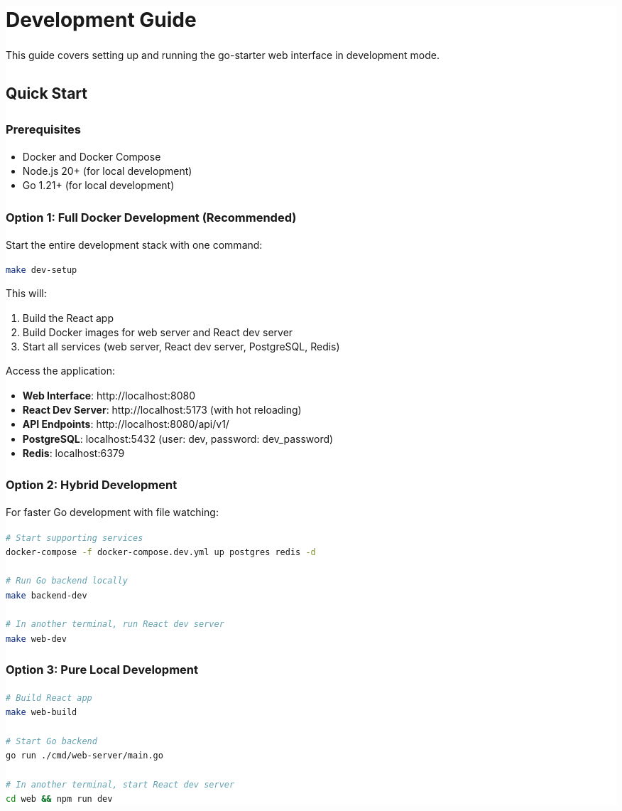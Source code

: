 # Development Guide

This guide covers setting up and running the go-starter web interface in development mode.

## Quick Start

### Prerequisites
- Docker and Docker Compose
- Node.js 20+ (for local development)
- Go 1.21+ (for local development)

### Option 1: Full Docker Development (Recommended)

Start the entire development stack with one command:

```bash
make dev-setup
```

This will:
1. Build the React app
2. Build Docker images for web server and React dev server
3. Start all services (web server, React dev server, PostgreSQL, Redis)

Access the application:
- **Web Interface**: http://localhost:8080
- **React Dev Server**: http://localhost:5173 (with hot reloading)
- **API Endpoints**: http://localhost:8080/api/v1/
- **PostgreSQL**: localhost:5432 (user: dev, password: dev_password)
- **Redis**: localhost:6379

### Option 2: Hybrid Development

For faster Go development with file watching:

```bash
# Start supporting services
docker-compose -f docker-compose.dev.yml up postgres redis -d

# Run Go backend locally
make backend-dev

# In another terminal, run React dev server
make web-dev
```

### Option 3: Pure Local Development

```bash
# Build React app
make web-build

# Start Go backend
go run ./cmd/web-server/main.go

# In another terminal, start React dev server
cd web && npm run dev
```
